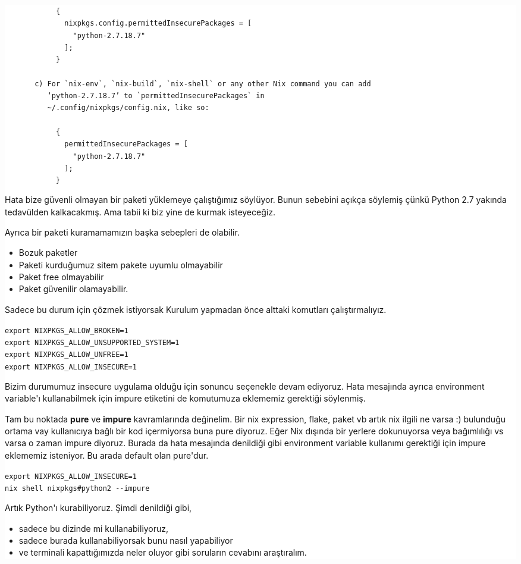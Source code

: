 ```text
            {
              nixpkgs.config.permittedInsecurePackages = [
                "python-2.7.18.7"
              ];
            }

       c) For `nix-env`, `nix-build`, `nix-shell` or any other Nix command you can add
          ‘python-2.7.18.7’ to `permittedInsecurePackages` in
          ~/.config/nixpkgs/config.nix, like so:

            {
              permittedInsecurePackages = [
                "python-2.7.18.7"
              ];
            }

```
Hata bize güvenli olmayan bir paketi yüklemeye çalıştığımız söylüyor. Bunun sebebini açıkça söylemiş çünkü Python 2.7 yakında tedavülden kalkacakmış. Ama tabii ki biz yine de kurmak isteyeceğiz.

Ayrıca bir paketi kuramamamızın başka sebepleri de olabilir.

- Bozuk paketler
- Paketi kurduğumuz sitem pakete uyumlu olmayabilir
- Paket free olmayabilir
- Paket güvenilir olamayabilir.

Sadece bu durum için çözmek istiyorsak Kurulum yapmadan önce alttaki komutları çalıştırmalıyız.

```shell
export NIXPKGS_ALLOW_BROKEN=1
export NIXPKGS_ALLOW_UNSUPPORTED_SYSTEM=1
export NIXPKGS_ALLOW_UNFREE=1
export NIXPKGS_ALLOW_INSECURE=1
```

Bizim durumumuz insecure uygulama olduğu için sonuncu seçenekle devam ediyoruz. Hata mesajında ayrıca environment variable'ı kullanabilmek için impure etiketini de komutumuza eklememiz gerektiği söylenmiş. 

Tam bu noktada **pure** ve **impure** kavramlarında değinelim. Bir nix expression, flake, paket vb artık nix ilgili ne varsa :) bulunduğu ortama vay kullanıcıya bağlı bir kod içermiyorsa buna pure diyoruz. Eğer Nix dışında bir yerlere dokunuyorsa veya bağımlılığı vs varsa o zaman impure diyoruz.  Burada da hata mesajında denildiği gibi environment variable kullanımı gerektiği için impure eklememiz isteniyor.  Bu arada default olan pure'dur. 

```shell
export NIXPKGS_ALLOW_INSECURE=1
nix shell nixpkgs#python2 --impure

```
Artık Python'ı kurabiliyoruz. Şimdi denildiği gibi, 

- sadece bu dizinde mi kullanabiliyoruz,
- sadece burada kullanabiliyorsak bunu nasıl yapabiliyor
- ve terminali kapattığımızda neler oluyor gibi soruların cevabını araştıralım.
